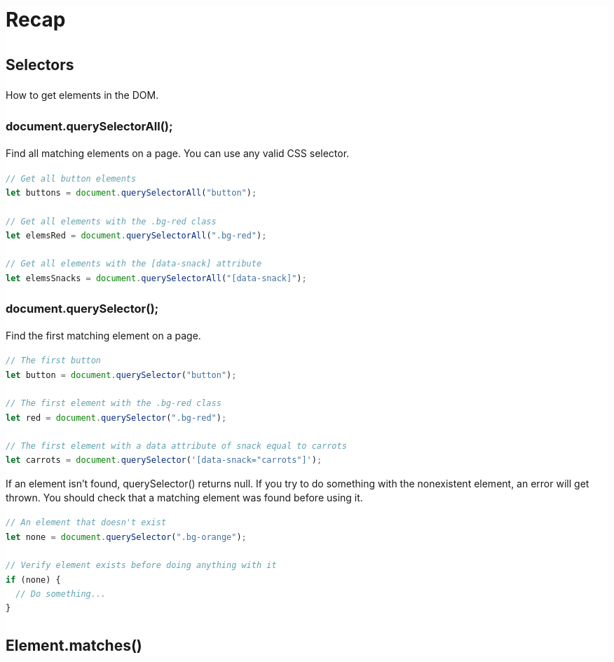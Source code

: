 # Recap

## Selectors

How to get elements in the DOM.

### document.querySelectorAll();

Find all matching elements on a page. You can use any valid CSS selector.

```js
// Get all button elements
let buttons = document.querySelectorAll("button");

// Get all elements with the .bg-red class
let elemsRed = document.querySelectorAll(".bg-red");

// Get all elements with the [data-snack] attribute
let elemsSnacks = document.querySelectorAll("[data-snack]");
```

### document.querySelector();

Find the first matching element on a page.

```js
// The first button
let button = document.querySelector("button");

// The first element with the .bg-red class
let red = document.querySelector(".bg-red");

// The first element with a data attribute of snack equal to carrots
let carrots = document.querySelector('[data-snack="carrots"]');
```

If an element isn’t found, querySelector() returns null. If you try to do something with the nonexistent element, an error will get thrown. You should check that a matching element was found before using it.

```js
// An element that doesn't exist
let none = document.querySelector(".bg-orange");

// Verify element exists before doing anything with it
if (none) {
  // Do something...
}
```

## Element.matches()
